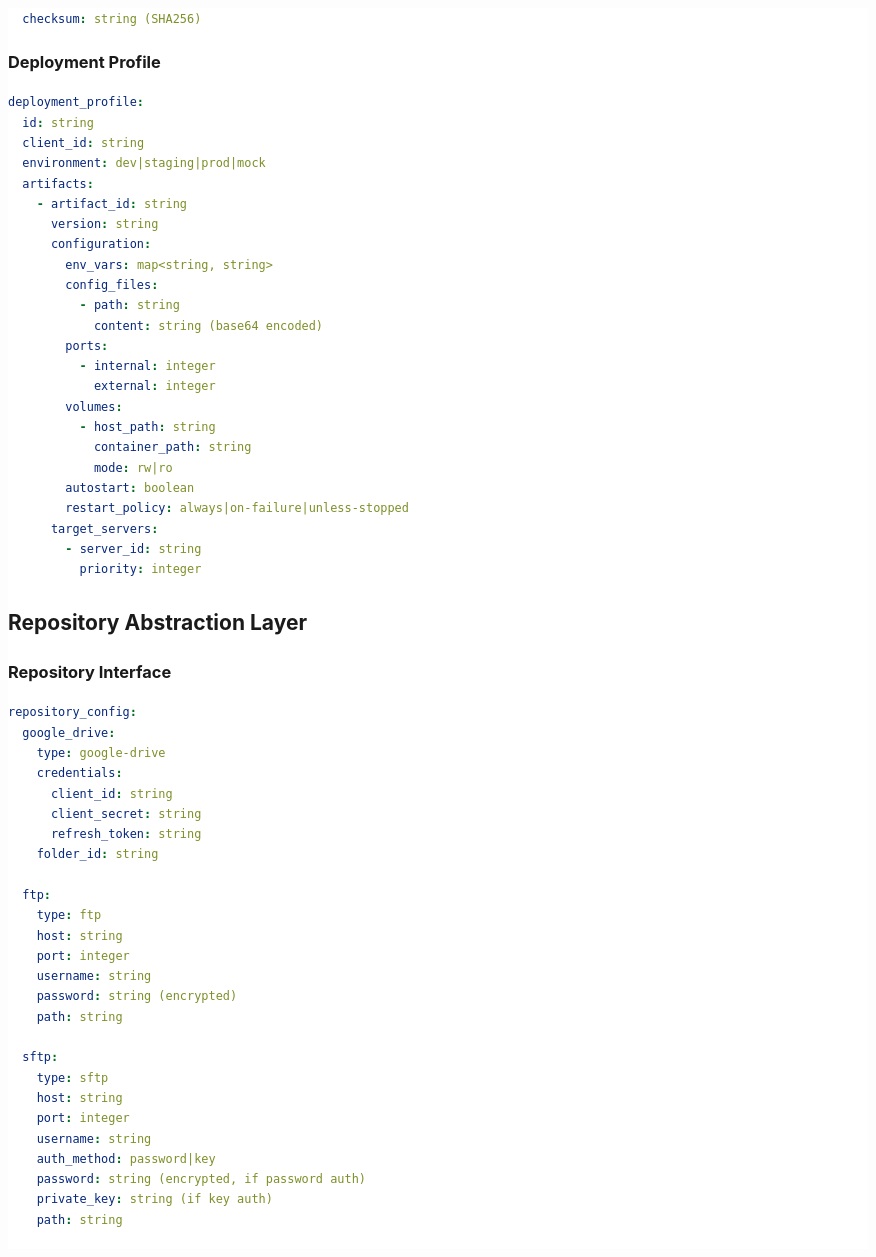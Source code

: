 ```yaml
  checksum: string (SHA256)
```

### Deployment Profile
```yaml
deployment_profile:
  id: string
  client_id: string
  environment: dev|staging|prod|mock
  artifacts:
    - artifact_id: string
      version: string
      configuration:
        env_vars: map<string, string>
        config_files:
          - path: string
            content: string (base64 encoded)
        ports:
          - internal: integer
            external: integer
        volumes:
          - host_path: string
            container_path: string
            mode: rw|ro
        autostart: boolean
        restart_policy: always|on-failure|unless-stopped
      target_servers:
        - server_id: string
          priority: integer
```

## Repository Abstraction Layer

### Repository Interface
```yaml
repository_config:
  google_drive:
    type: google-drive
    credentials:
      client_id: string
      client_secret: string
      refresh_token: string
    folder_id: string
    
  ftp:
    type: ftp
    host: string
    port: integer
    username: string
    password: string (encrypted)
    path: string
    
  sftp:
    type: sftp
    host: string
    port: integer
    username: string
    auth_method: password|key
    password: string (encrypted, if password auth)
    private_key: string (if key auth)
    path: string
    
```